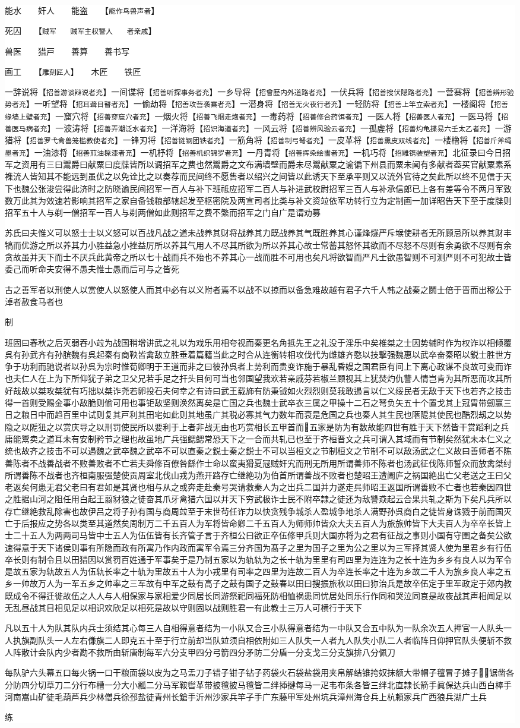 能水　　奸人　　能盗　　【`能作鸟兽声者`】  

死囚　　【`贼军　　贼军主权讐人　　者亲戚`】  

兽医　　猎戸　　善算　　善书写  

画工　　【`雕刻匠人`】　　木匠　　铁匠  

一辞说将【`招善游谈辩说者充`】一间谍将【`招善听探事务者充`】一乡导将【`招曾歴内外道路者充`】一伏兵将【`招善搜伏隠路者充`】一营寨将【`招善辨形验势者充`】一听望将【`招耳聋目瞽者充`】一偷劫将【`招善攻营袭寨者充`】一潜身将【`招善无火夜行者充`】一轻防将【`招善上竿立索者充`】一楼阁将【`招善缘墙上壁者充`】一窟穴将【`招善穿窟穴者充`】一烟火将【`招善飞烟走炮者充`】一毒药将【`招善修合药饵者充`】一医人将【`招善医人者充`】一医马将【`招善医马病者充`】一波涛将【`招善弄潮泛水者充`】一洋海将【`招识海道者充`】一风云将【`招善辨风验云者充`】一孤虗将【`招善灼龟揲易六壬太乙者充`】一游猎将【`招善罗弋禽兽笼槛教使者充`】一锋刃将【`招善链钢团铁者充`】一筋角将【`招善制弓弩者充`】一皮革将【`招善熏皮双线者充`】一楼橹将【`招善斤斧绳墨者充`】一油漆将【`招善煎油髹漆者充`】一机杼将【`招善机织锦罗者充`】一丹青将【`招善挥染绘畵者充`】一机巧将【`招雕镌装塑者充`】北征录曰今日招军之资用有三曰鬻爵曰献粟曰度牒皆所以调招军之费也然鬻爵之文布满墙壁而爵未尽鬻献粟之谕徧下州县而粟未闻有多献者葢买官献粟素系襍流人皆知其不能远到虽优之以免诠比之以奏荐而民间终不愿售者以绍兴之间皆以此诱天下至承平则又以流外官待之矣此所以终不见信于天下也魏公张浚尝得此济时之防晓谕民间招军一百人与补下班祗应招军二百人与补进武校尉招军三百人与补承信郎已上各有差等令不两月军致数万此其为效速若影响其招军之家自备钱粮部辖起发至枢密院及两宣司者比类与补文资竝依军功转行立为定制画一加详昭告天下至于度牒则招军五十人与剃一僧招军一百人与剃两僧如此则招军之费不繁而招军之门自广是谓劝募  

苏氏曰夫惟义可以怒士士以义怒可以百战凡战之道未战养其财将战养其力既战养其气既胜养其心谨烽燧严斥堠使耕者无所顾忌所以养其财丰犒而优游之所以养其力小胜益急小挫益厉所以养其气用人不尽其所欲为所以养其心故士常蓄其怒怀其欲而不尽怒不尽则有余勇欲不尽则有余贪故虽并天下而士不厌兵此黄帝之所以七十战而兵不殆也不养其心一战而胜不可用也矣凡将欲智而严凡士欲愚智则不可测严则不可犯故士皆委己而听命夫安得不愚夫惟士愚而后可与之皆死  

古之善军者以刑使人以赏使人以怒使人而其中必有以义附者焉不以战不以掠而以备急难故越有君子六千人韩之战秦之鬬士倍于晋而出穆公于淖者赦食马者也  

制  

班固曰春秋之后灭弱吞小竝为战国稍增讲武之礼以为戏乐用相夸视而秦更名角抵先王之礼没于淫乐中矣椎桀之士因势辅时作为权诈以相倾覆呉有孙武齐有孙膑魏有呉起秦有商鞅皆禽敌立胜垂着篇籍当此之时合从连衡转相攻伐代为雌雄齐愍以技撃强魏惠以武卒奋秦昭以鋭士胜世方争于功利而驰说者以孙呉为宗时惟荀卿明于王道而非之曰彼孙呉者上势利而贵变诈施于暴乱昏嫚之国君臣有间上下离心政谋不良故可变而诈也夫仁人在上为下所仰犹子弟之卫父兄若手足之扞头目何可当也邻国望我欢若亲戚芬若椒兰顾视其上犹焚灼仇讐人情岂肯为其所恶而攻其所好哉故以桀攻桀犹有巧拙以桀诈尧若卵投石夫何幸之有诗曰武王载斾有防秉钺如火烈烈则莫我敢遏言以仁义绥民者无敌于天下也若齐之技击得一首则受赐金事小敌脆则偷可用也事钜敌坚则涣然离矣是亡国之兵也魏士武卒衣三属之甲操十二石之弩负矢五十个置戈其上冠胄带劒赢三日之粮日中而趋百里中试则复其戸利其田宅如此则其地虽广其税必寡其气力数年而衰是危国之兵也秦人其生民也陿阸其使民也酷烈刼之以势隐之以阸狃之以赏庆导之以刑罚使民所以要利于上者非战无由也巧赏相长五甲首而五家是防为有数故能四世有胜于天下然皆干赏蹈利之兵庸能鬻卖之道耳未有安制矜节之理也故虽地广兵强鳃鳃常恐天下之一合而共轧已也至于齐桓晋文之兵可谓入其域而有节制矣然犹未本仁义之统也故齐之技击不可以遇魏之武卒魏之武卒不可以直秦之鋭士秦之鋭士不可以当桓文之节制桓文之节制不可以敌汤武之仁义故曰善师者不陈善陈者不战善战者不败善败者不亡若夫舜修百僚咎繇作士命以蛮夷猾夏冦贼奸宄而刑无所用所谓善师不陈者也汤武征伐陈师誓众而放禽桀纣所谓善陈不战者也齐桓南服强楚使贡周室北伐山戎为燕开路存亡继絶功为伯首所谓善战不败者也楚昭王遭阖庐之祸国絶出亡父老送之王曰父老返矣何患无君父老曰有君如是其贤也相与从之或奔走赴秦号哭请救秦人为之岀兵二国并力遂走呉师昭王返国所谓善败不亡者也若秦因四世之胜据山河之阻任用白起王翦豺狼之徒奋其爪牙禽猎六国以并天下穷武极诈士民不附卒隷之徒还为敌讐猋起云合果共轧之斯为下矣凡兵所以存亡继絶救乱除害也故伊吕之将子孙有国与商周竝至于末世茍任诈力以快贪残争城杀人盈城争地杀人满野孙呉商白之徒皆身诛戮于前而国灭亡于后报应之势各以类至其道然矣周制万二千五百人为军将皆命卿二千五百人为师师帅皆众大夫五百人为旅旅帅皆下大夫百人为卒卒长皆上士二十五人为两两司马皆中士五人为伍伍皆有长齐管子言于齐桓公曰欲正卒伍修甲兵则大国亦将为之君有征战之事则小国有守圉之备矣公欲速得意于天下诸侯则事有所隐而政有所寓乃作内政而寓军令焉三分齐国为髙子之里为国子之里为公之里以为三军择其贤人使为里君乡有行伍卒长则有制令且以田猎因以赏罚百姓通于军事矣于是乃制五家以为轨轨为之长十轨为里里有司四里为连连为之长十连为乡乡有良人以为军令是故五家为轨故五人为伍轨长率之十轨为里故五十人为小戎里有司率之四里为连故二百人为卒连长率之十连为乡故二千人为旅乡良人率之五乡一帅故万人为一军五乡之帅率之三军故有中军之鼓有高子之鼓有国子之鼔春以田曰搜振旅秋以田曰狝治兵是故卒伍定于里军政定于郊内教既成令不得迁徙故伍之人人与人相保家与家相爱少同居长同游祭祀同福死防相恤祸患同忧居处同乐行作同和哭泣同哀是故夜战其声相闻足以无乱昼战其目相见足以相识欢欣足以相死是故以守则固以战则胜君一有此教士三万人可横行于天下  

凡以五十人为队其队内兵士须结其心每三人自相得意者结为一小队又合三小队得意者结为一中队又合五中队为一队余次五人押官一人队头一人执旗副队头一人左右傔旗二人即克五十至于行立前却当队竝须自相依附如三人队失一人者九人队失小队二人者临阵日仰押官队头便斩不救人阵散计会队内少者勘不救所由斩唐制每军六分支甲四分弓箭四分矛防二分盾一分支戈三分支旗排八分佩刀  

每队驴六头幕五口每火锅一口干粮面袋以皮为之马盂刀子错子钳子钻子药袋火石袋盐袋用夹帛解结锥挎奴抹额大带帽子氊冒子摊子锯凿各分防四分切草刀二分行布槽一分大小瓢二分马军鞍辔革带披氊披马氊皆二绊揷揵每马一疋韦布条各皆三绊北直隷长箭手眞保达兵山西白棒手河南嵩山矿徒毛葫芦兵少林僧兵徐邳盐徒青州长鎗手沂州沙家兵竿子手广东藤甲军处州坑兵漳州海仓兵上杭頼家兵广西狼兵湖广土兵  

练  
